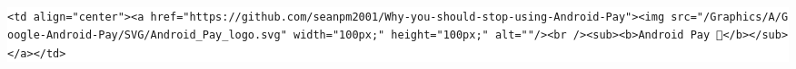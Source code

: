     <td align="center"><a href="https://github.com/seanpm2001/Why-you-should-stop-using-Android-Pay"><img src="/Graphics/A/Google-Android-Pay/SVG/Android_Pay_logo.svg" width="100px;" height="100px;" alt=""/><br /><sub><b>Android Pay 🧿️</b></sub></a></td>